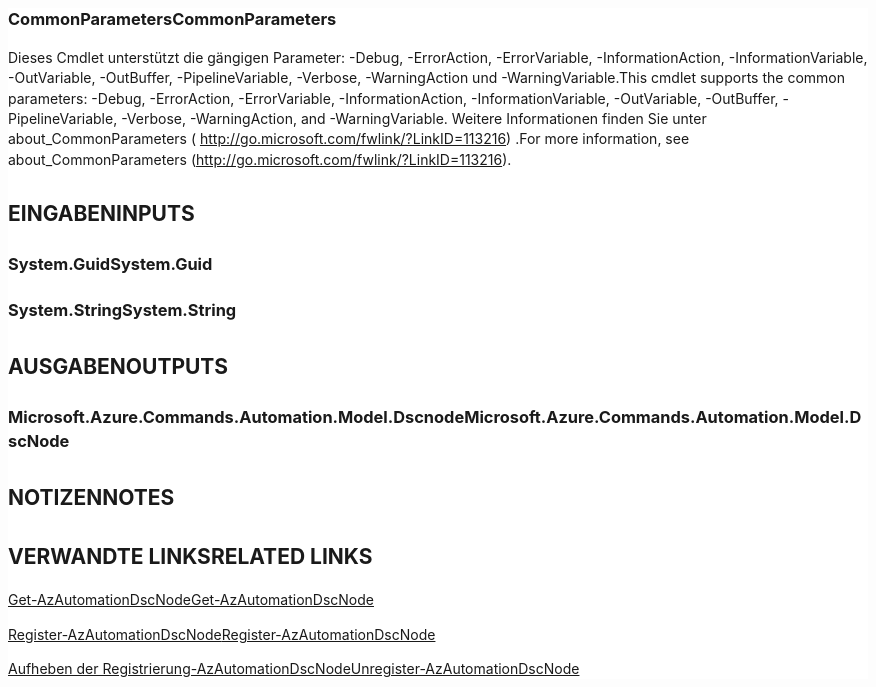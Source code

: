 ### <span data-ttu-id="31fb2-129">CommonParameters</span><span class="sxs-lookup"><span data-stu-id="31fb2-129">CommonParameters</span></span>
<span data-ttu-id="31fb2-130">Dieses Cmdlet unterstützt die gängigen Parameter: -Debug, -ErrorAction, -ErrorVariable, -InformationAction, -InformationVariable, -OutVariable, -OutBuffer, -PipelineVariable, -Verbose, -WarningAction und -WarningVariable.</span><span class="sxs-lookup"><span data-stu-id="31fb2-130">This cmdlet supports the common parameters: -Debug, -ErrorAction, -ErrorVariable, -InformationAction, -InformationVariable, -OutVariable, -OutBuffer, -PipelineVariable, -Verbose, -WarningAction, and -WarningVariable.</span></span> <span data-ttu-id="31fb2-131">Weitere Informationen finden Sie unter about_CommonParameters ( http://go.microsoft.com/fwlink/?LinkID=113216) .</span><span class="sxs-lookup"><span data-stu-id="31fb2-131">For more information, see about_CommonParameters (http://go.microsoft.com/fwlink/?LinkID=113216).</span></span>

## <span data-ttu-id="31fb2-132">EINGABEN</span><span class="sxs-lookup"><span data-stu-id="31fb2-132">INPUTS</span></span>

### <span data-ttu-id="31fb2-133">System.Guid</span><span class="sxs-lookup"><span data-stu-id="31fb2-133">System.Guid</span></span>

### <span data-ttu-id="31fb2-134">System.String</span><span class="sxs-lookup"><span data-stu-id="31fb2-134">System.String</span></span>

## <span data-ttu-id="31fb2-135">AUSGABEN</span><span class="sxs-lookup"><span data-stu-id="31fb2-135">OUTPUTS</span></span>

### <span data-ttu-id="31fb2-136">Microsoft.Azure.Commands.Automation.Model.Dscnode</span><span class="sxs-lookup"><span data-stu-id="31fb2-136">Microsoft.Azure.Commands.Automation.Model.DscNode</span></span>

## <span data-ttu-id="31fb2-137">NOTIZEN</span><span class="sxs-lookup"><span data-stu-id="31fb2-137">NOTES</span></span>

## <span data-ttu-id="31fb2-138">VERWANDTE LINKS</span><span class="sxs-lookup"><span data-stu-id="31fb2-138">RELATED LINKS</span></span>

[<span data-ttu-id="31fb2-139">Get-AzAutomationDscNode</span><span class="sxs-lookup"><span data-stu-id="31fb2-139">Get-AzAutomationDscNode</span></span>](./Get-AzAutomationDscNode.md)

[<span data-ttu-id="31fb2-140">Register-AzAutomationDscNode</span><span class="sxs-lookup"><span data-stu-id="31fb2-140">Register-AzAutomationDscNode</span></span>](./Register-AzAutomationDscNode.md)

[<span data-ttu-id="31fb2-141">Aufheben der Registrierung-AzAutomationDscNode</span><span class="sxs-lookup"><span data-stu-id="31fb2-141">Unregister-AzAutomationDscNode</span></span>](./Unregister-AzAutomationDscNode.md)



